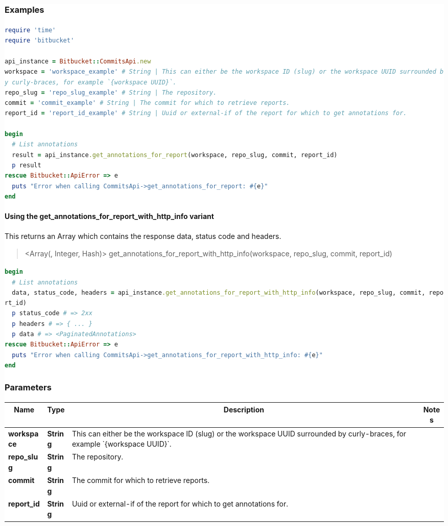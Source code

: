 ### Examples

```ruby
require 'time'
require 'bitbucket'

api_instance = Bitbucket::CommitsApi.new
workspace = 'workspace_example' # String | This can either be the workspace ID (slug) or the workspace UUID surrounded by curly-braces, for example `{workspace UUID}`.
repo_slug = 'repo_slug_example' # String | The repository.
commit = 'commit_example' # String | The commit for which to retrieve reports.
report_id = 'report_id_example' # String | Uuid or external-if of the report for which to get annotations for.

begin
  # List annotations
  result = api_instance.get_annotations_for_report(workspace, repo_slug, commit, report_id)
  p result
rescue Bitbucket::ApiError => e
  puts "Error when calling CommitsApi->get_annotations_for_report: #{e}"
end
```

#### Using the get_annotations_for_report_with_http_info variant

This returns an Array which contains the response data, status code and headers.

> <Array(<PaginatedAnnotations>, Integer, Hash)> get_annotations_for_report_with_http_info(workspace, repo_slug, commit, report_id)

```ruby
begin
  # List annotations
  data, status_code, headers = api_instance.get_annotations_for_report_with_http_info(workspace, repo_slug, commit, report_id)
  p status_code # => 2xx
  p headers # => { ... }
  p data # => <PaginatedAnnotations>
rescue Bitbucket::ApiError => e
  puts "Error when calling CommitsApi->get_annotations_for_report_with_http_info: #{e}"
end
```

### Parameters

| Name | Type | Description | Notes |
| ---- | ---- | ----------- | ----- |
| **workspace** | **String** | This can either be the workspace ID (slug) or the workspace UUID surrounded by curly-braces, for example &#x60;{workspace UUID}&#x60;. |  |
| **repo_slug** | **String** | The repository. |  |
| **commit** | **String** | The commit for which to retrieve reports. |  |
| **report_id** | **String** | Uuid or external-if of the report for which to get annotations for. |  |
